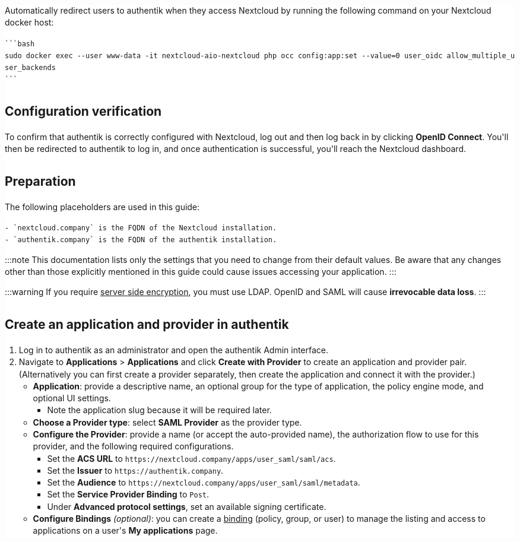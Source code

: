 Automatically redirect users to authentik when they access Nextcloud by running the following command on your Nextcloud docker host:

    ```bash
    sudo docker exec --user www-data -it nextcloud-aio-nextcloud php occ config:app:set --value=0 user_oidc allow_multiple_user_backends
    ```

## Configuration verification

To confirm that authentik is correctly configured with Nextcloud, log out and then log back in by clicking **OpenID Connect**. You'll then be redirected to authentik to log in, and once authentication is successful, you'll reach the Nextcloud dashboard.

  </TabItem>
  <TabItem value="saml">

## Preparation

The following placeholders are used in this guide:

    - `nextcloud.company` is the FQDN of the Nextcloud installation.
    - `authentik.company` is the FQDN of the authentik installation.

:::note
This documentation lists only the settings that you need to change from their default values. Be aware that any changes other than those explicitly mentioned in this guide could cause issues accessing your application.
:::

:::warning
If you require [server side encryption](https://docs.nextcloud.com/server/latest/admin_manual/configuration_files/encryption_configuration.html), you must use LDAP. OpenID and SAML will cause **irrevocable data loss**.
:::

## Create an application and provider in authentik

1. Log in to authentik as an administrator and open the authentik Admin interface.
2. Navigate to **Applications** > **Applications** and click **Create with Provider** to create an application and provider pair. (Alternatively you can first create a provider separately, then create the application and connect it with the provider.)
    - **Application**: provide a descriptive name, an optional group for the type of application, the policy engine mode, and optional UI settings.
        - Note the application slug because it will be required later.
    - **Choose a Provider type**: select **SAML Provider** as the provider type.
    - **Configure the Provider**: provide a name (or accept the auto-provided name), the authorization flow to use for this provider, and the following required configurations.
        - Set the **ACS URL** to `https://nextcloud.company/apps/user_saml/saml/acs`.
        - Set the **Issuer** to `https://authentik.company`.
        - Set the **Audience** to `https://nextcloud.company/apps/user_saml/saml/metadata`.
        - Set the **Service Provider Binding** to `Post`.
        - Under **Advanced protocol settings**, set an available signing certificate.
    - **Configure Bindings** _(optional)_: you can create a [binding](/docs/add-secure-apps/flows-stages/bindings/) (policy, group, or user) to manage the listing and access to applications on a user's **My applications** page.
